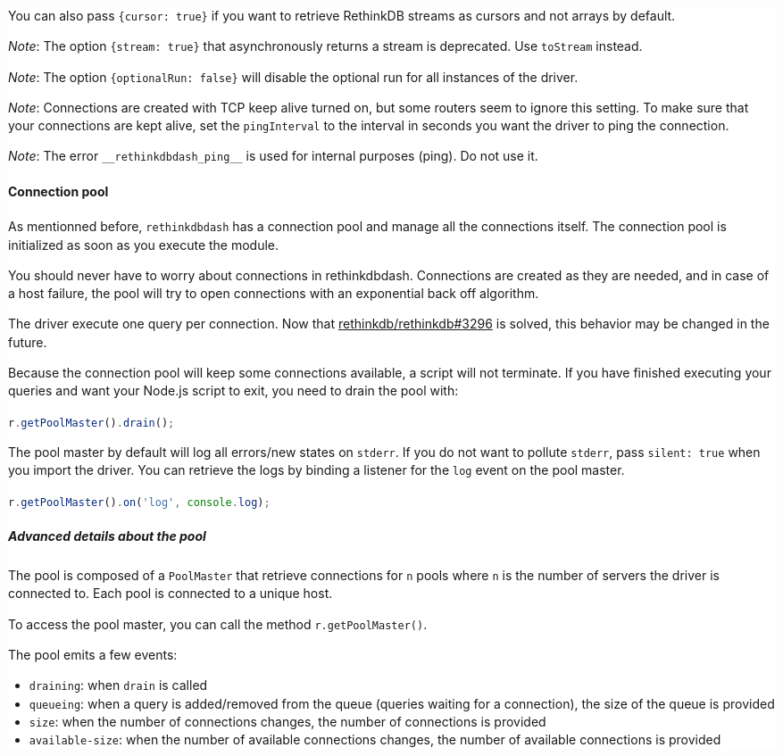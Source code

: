 You can also pass `{cursor: true}` if you want to retrieve RethinkDB streams as cursors
and not arrays by default.

_Note_: The option `{stream: true}` that asynchronously returns a stream is deprecated. Use `toStream` instead.

_Note_: The option `{optionalRun: false}` will disable the optional run for all instances of the driver.

_Note_: Connections are created with TCP keep alive turned on, but some routers seem to ignore this setting. To make
sure that your connections are kept alive, set the `pingInterval` to the interval in seconds you want the
driver to ping the connection.

_Note_: The error `__rethinkdbdash_ping__` is used for internal purposes (ping). Do not use it.

#### Connection pool

As mentionned before, `rethinkdbdash` has a connection pool and manage all the connections
itself. The connection pool is initialized as soon as you execute the module.

You should never have to worry about connections in rethinkdbdash. Connections are created
as they are needed, and in case of a host failure, the pool will try to open connections with an
exponential back off algorithm.

The driver execute one query per connection. Now that [rethinkdb/rethinkdb#3296](https://github.com/rethinkdb/rethinkdb/issues/3296)
is solved, this behavior may be changed in the future.

Because the connection pool will keep some connections available, a script will not
terminate. If you have finished executing your queries and want your Node.js script
to exit, you need to drain the pool with:

```js
r.getPoolMaster().drain();
```

The pool master by default will log all errors/new states on `stderr`. If you do not
want to pollute `stderr`, pass `silent: true` when you import the driver. You can retrieve the
logs by binding a listener for the `log` event on the pool master.

```js
r.getPoolMaster().on('log', console.log);
```

##### Advanced details about the pool

The pool is composed of a `PoolMaster` that retrieve connections for `n` pools where `n` is the number of
servers the driver is connected to. Each pool is connected to a unique host.

To access the pool master, you can call the method `r.getPoolMaster()`.

The pool emits a few events:
- `draining`: when `drain` is called
- `queueing`: when a query is added/removed from the queue (queries waiting for a connection), the size of the queue is provided
- `size`: when the number of connections changes, the number of connections is provided
- `available-size`: when the number of available connections changes, the number of available connections is provided
